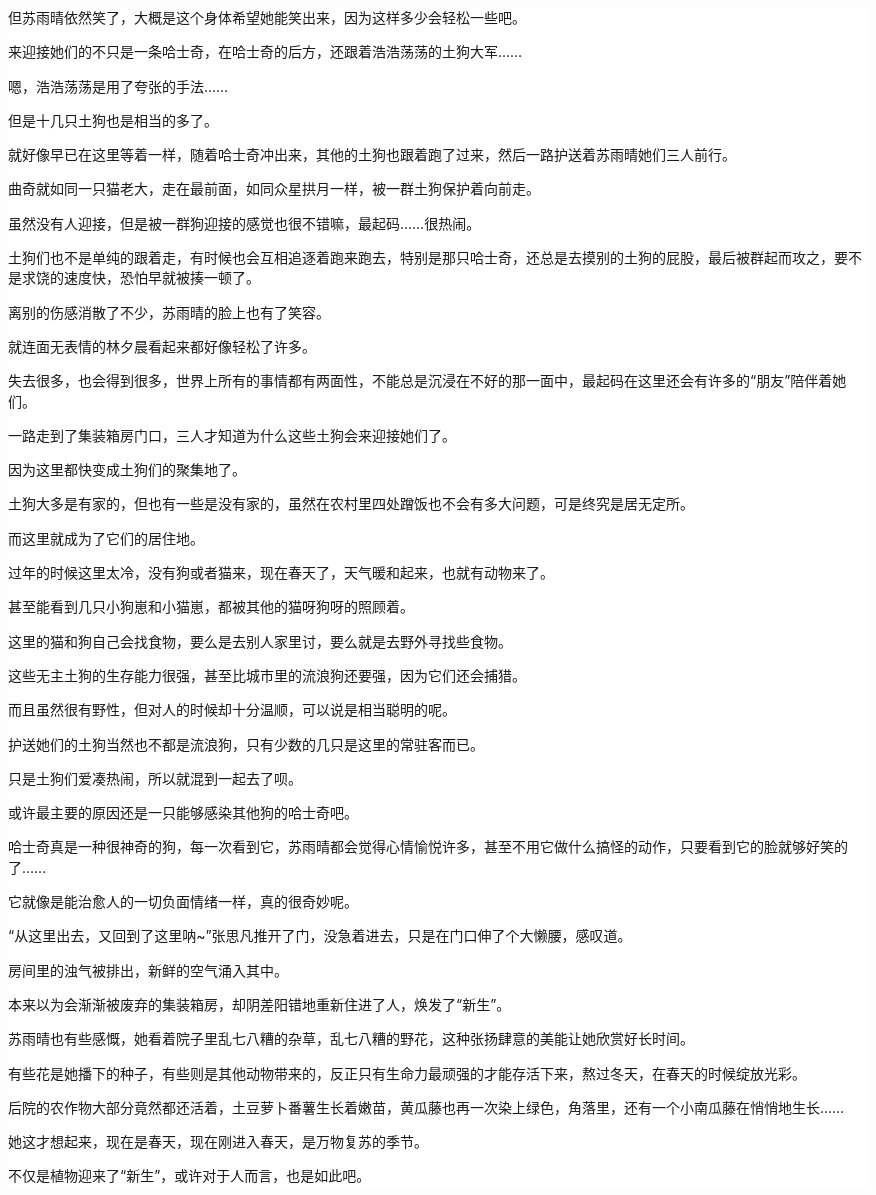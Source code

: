 但苏雨晴依然笑了，大概是这个身体希望她能笑出来，因为这样多少会轻松一些吧。

来迎接她们的不只是一条哈士奇，在哈士奇的后方，还跟着浩浩荡荡的土狗大军……

嗯，浩浩荡荡是用了夸张的手法……

但是十几只土狗也是相当的多了。

就好像早已在这里等着一样，随着哈士奇冲出来，其他的土狗也跟着跑了过来，然后一路护送着苏雨晴她们三人前行。

曲奇就如同一只猫老大，走在最前面，如同众星拱月一样，被一群土狗保护着向前走。

虽然没有人迎接，但是被一群狗迎接的感觉也很不错嘛，最起码……很热闹。

土狗们也不是单纯的跟着走，有时候也会互相追逐着跑来跑去，特别是那只哈士奇，还总是去摸别的土狗的屁股，最后被群起而攻之，要不是求饶的速度快，恐怕早就被揍一顿了。

离别的伤感消散了不少，苏雨晴的脸上也有了笑容。

就连面无表情的林夕晨看起来都好像轻松了许多。

失去很多，也会得到很多，世界上所有的事情都有两面性，不能总是沉浸在不好的那一面中，最起码在这里还会有许多的“朋友”陪伴着她们。

一路走到了集装箱房门口，三人才知道为什么这些土狗会来迎接她们了。

因为这里都快变成土狗们的聚集地了。

土狗大多是有家的，但也有一些是没有家的，虽然在农村里四处蹭饭也不会有多大问题，可是终究是居无定所。

而这里就成为了它们的居住地。

过年的时候这里太冷，没有狗或者猫来，现在春天了，天气暖和起来，也就有动物来了。

甚至能看到几只小狗崽和小猫崽，都被其他的猫呀狗呀的照顾着。

这里的猫和狗自己会找食物，要么是去别人家里讨，要么就是去野外寻找些食物。

这些无主土狗的生存能力很强，甚至比城市里的流浪狗还要强，因为它们还会捕猎。

而且虽然很有野性，但对人的时候却十分温顺，可以说是相当聪明的呢。

护送她们的土狗当然也不都是流浪狗，只有少数的几只是这里的常驻客而已。

只是土狗们爱凑热闹，所以就混到一起去了呗。

或许最主要的原因还是一只能够感染其他狗的哈士奇吧。

哈士奇真是一种很神奇的狗，每一次看到它，苏雨晴都会觉得心情愉悦许多，甚至不用它做什么搞怪的动作，只要看到它的脸就够好笑的了……

它就像是能治愈人的一切负面情绪一样，真的很奇妙呢。

“从这里出去，又回到了这里呐~”张思凡推开了门，没急着进去，只是在门口伸了个大懒腰，感叹道。

房间里的浊气被排出，新鲜的空气涌入其中。

本来以为会渐渐被废弃的集装箱房，却阴差阳错地重新住进了人，焕发了“新生”。

苏雨晴也有些感慨，她看着院子里乱七八糟的杂草，乱七八糟的野花，这种张扬肆意的美能让她欣赏好长时间。

有些花是她播下的种子，有些则是其他动物带来的，反正只有生命力最顽强的才能存活下来，熬过冬天，在春天的时候绽放光彩。

后院的农作物大部分竟然都还活着，土豆萝卜番薯生长着嫩苗，黄瓜藤也再一次染上绿色，角落里，还有一个小南瓜藤在悄悄地生长……

她这才想起来，现在是春天，现在刚进入春天，是万物复苏的季节。

不仅是植物迎来了“新生”，或许对于人而言，也是如此吧。
